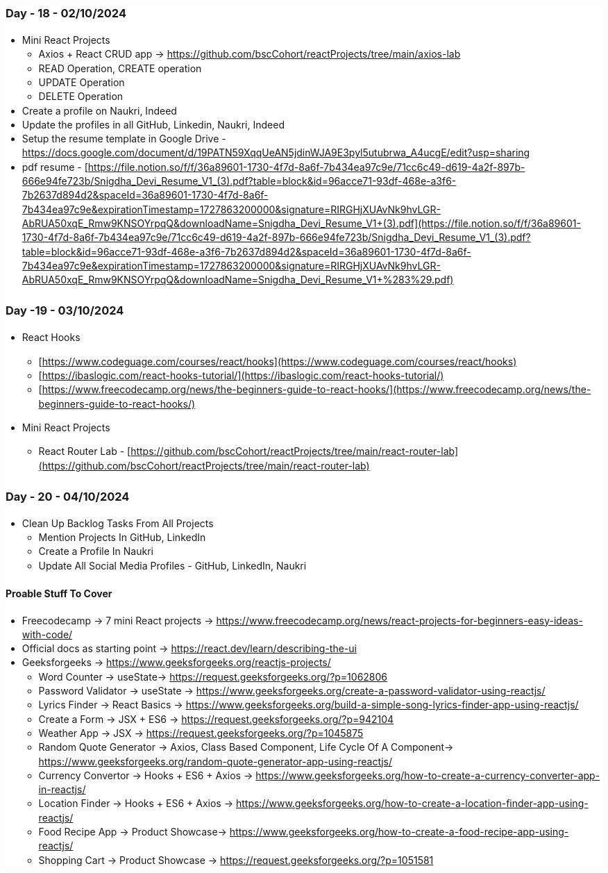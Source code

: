 ### Day - 18 - 02/10/2024

- Mini React Projects
    - Axios + React CRUD app → https://github.com/bscCohort/reactProjects/tree/main/axios-lab
    - READ Operation, CREATE operation
    - UPDATE Operation
    - DELETE Operation
- Create a profile on Naukri, Indeed
- Update the profiles in all GitHub, Linkedin, Naukri, Indeed
- Setup the resume template in Google Drive - https://docs.google.com/document/d/19PATN59XqqUeAN5jdinWJA9E3pyl5utubrwa_A4ucgE/edit?usp=sharing
- pdf resume - [https://file.notion.so/f/f/36a89601-1730-4f7d-8a6f-7b434ea97c9e/71cc6c49-d619-4a2f-897b-666e94fe723b/Snigdha_Devi_Resume_V1_(3).pdf?table=block&id=96acce71-93df-468e-a3f6-7b2637d894d2&spaceId=36a89601-1730-4f7d-8a6f-7b434ea97c9e&expirationTimestamp=1727863200000&signature=RIRGHjXUAvNk9hvLGR-AbRUA50xqE_Rmw9KNSOYrpqQ&downloadName=Snigdha_Devi_Resume_V1+(3).pdf](https://file.notion.so/f/f/36a89601-1730-4f7d-8a6f-7b434ea97c9e/71cc6c49-d619-4a2f-897b-666e94fe723b/Snigdha_Devi_Resume_V1_(3).pdf?table=block&id=96acce71-93df-468e-a3f6-7b2637d894d2&spaceId=36a89601-1730-4f7d-8a6f-7b434ea97c9e&expirationTimestamp=1727863200000&signature=RIRGHjXUAvNk9hvLGR-AbRUA50xqE_Rmw9KNSOYrpqQ&downloadName=Snigdha_Devi_Resume_V1+%283%29.pdf)

### Day -19 - 03/10/2024

- React Hooks
  - [https://www.codeguage.com/courses/react/hooks](https://www.codeguage.com/courses/react/hooks)
  - [https://ibaslogic.com/react-hooks-tutorial/](https://ibaslogic.com/react-hooks-tutorial/)
  - [https://www.freecodecamp.org/news/the-beginners-guide-to-react-hooks/](https://www.freecodecamp.org/news/the-beginners-guide-to-react-hooks/)

- Mini React Projects
  - React Router Lab - [https://github.com/bscCohort/reactProjects/tree/main/react-router-lab](https://github.com/bscCohort/reactProjects/tree/main/react-router-lab)


### Day - 20 - 04/10/2024

- Clean Up Backlog Tasks From All Projects
    - Mention Projects In GitHub, LinkedIn
    - Create a Profile In Naukri
    - Update All Social Media Profiles - GitHub, LinkedIn, Naukri





#### Proable Stuff To Cover

- Freecodecamp → 7 mini React projects → https://www.freecodecamp.org/news/react-projects-for-beginners-easy-ideas-with-code/
- Official docs as starting point → https://react.dev/learn/describing-the-ui
- Geeksforgeeks → https://www.geeksforgeeks.org/reactjs-projects/
    - Word Counter → useState→ https://request.geeksforgeeks.org/?p=1062806
    - Password Validator → useState → https://www.geeksforgeeks.org/create-a-password-validator-using-reactjs/
    - Lyrics Finder → React Basics → https://www.geeksforgeeks.org/build-a-simple-song-lyrics-finder-app-using-reactjs/
    - Create a Form → JSX + ES6 → https://request.geeksforgeeks.org/?p=942104
    - Weather App → JSX → https://request.geeksforgeeks.org/?p=1045875
    - Random Quote Generator → Axios, Class Based Component, Life Cycle Of A Component→ https://www.geeksforgeeks.org/random-quote-generator-app-using-reactjs/
    - Currency Convertor → Hooks + ES6 + Axios → https://www.geeksforgeeks.org/how-to-create-a-currency-converter-app-in-reactjs/
    - Location Finder → Hooks + ES6 + Axios → https://www.geeksforgeeks.org/how-to-create-a-location-finder-app-using-reactjs/
    - Food Recipe App → Product Showcase→ https://www.geeksforgeeks.org/how-to-create-a-food-recipe-app-using-reactjs/
    - Shopping Cart → Product Showcase → https://request.geeksforgeeks.org/?p=1051581